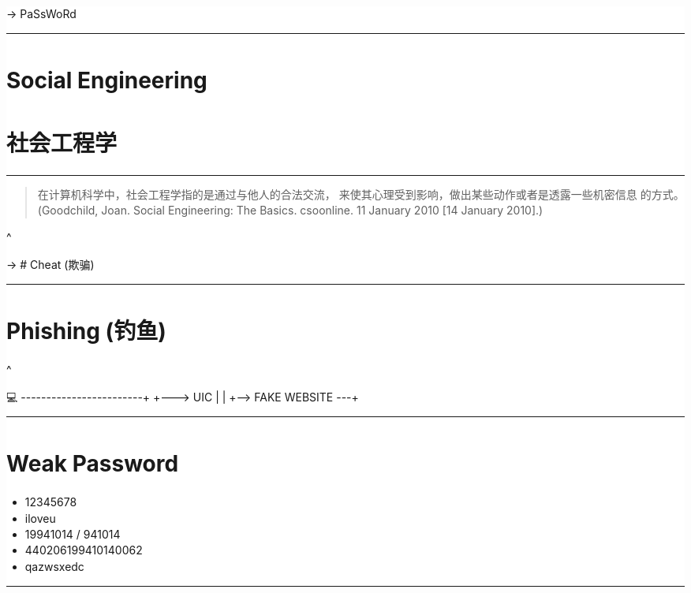 






-> PaSsWoRd

---









# Social Engineering
# 社会工程学

---



> 在计算机科学中，社会工程学指的是通过与他人的合法交流，
> 来使其心理受到影响，做出某些动作或者是透露一些机密信息
> 的方式。
> (Goodchild, Joan. Social Engineering: The Basics.
> csoonline. 11 January 2010 [14 January 2010].)

^


-> # Cheat (欺骗)

---

# Phishing (钓鱼)
^


💻 ------------------------+                    +---> UIC
                           |                    |
                           +--> FAKE WEBSITE ---+

---

# Weak Password

- 12345678
- iloveu
- 19941014 / 941014
- 440206199410140062
- qazwsxedc

---
